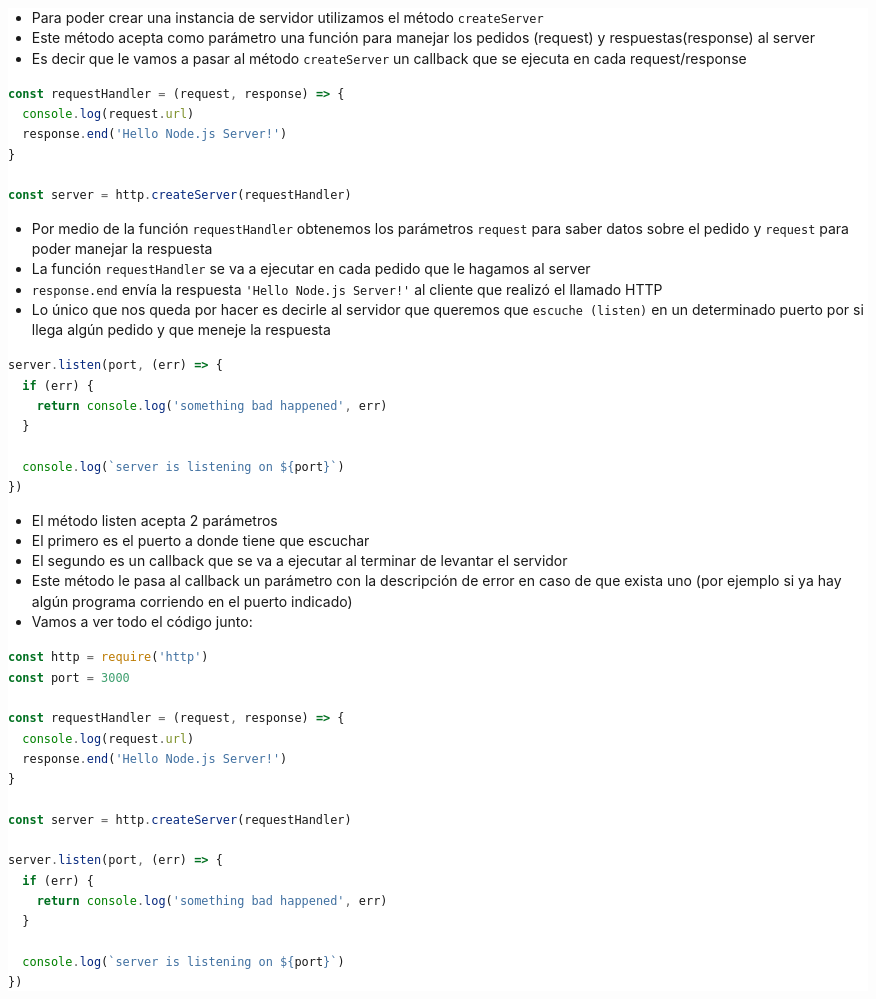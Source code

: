 
* Para poder crear una instancia de servidor utilizamos el método `createServer`
* Este método acepta como parámetro una función para manejar los pedidos (request) y respuestas(response) al server
* Es decir que le vamos a pasar al método `createServer` un callback que se ejecuta en cada request/response

```js
const requestHandler = (request, response) => {  
  console.log(request.url)
  response.end('Hello Node.js Server!')
}

const server = http.createServer(requestHandler)
```

* Por medio de la función `requestHandler` obtenemos los parámetros `request` para saber datos sobre el pedido y `request` para poder manejar la respuesta
* La función `requestHandler` se va a ejecutar en cada pedido que le hagamos al server
* `response.end` envía la respuesta `'Hello Node.js Server!'` al cliente que realizó el llamado HTTP
* Lo único que nos queda por hacer es decirle al servidor que queremos que `escuche (listen)` en un determinado puerto por si llega algún pedido y que meneje la respuesta

```js
server.listen(port, (err) => {  
  if (err) {
    return console.log('something bad happened', err)
  }

  console.log(`server is listening on ${port}`)
})
```

* El método listen acepta 2 parámetros
* El primero es el puerto a donde tiene que escuchar
* El segundo es un callback que se va a ejecutar al terminar de levantar el servidor
* Este método le pasa al callback un parámetro con la descripción de error en caso de que exista uno (por ejemplo si ya hay algún programa corriendo en el puerto indicado)
* Vamos a ver todo el código junto:

```js
const http = require('http')  
const port = 3000

const requestHandler = (request, response) => {  
  console.log(request.url)
  response.end('Hello Node.js Server!')
}

const server = http.createServer(requestHandler)

server.listen(port, (err) => {  
  if (err) {
    return console.log('something bad happened', err)
  }

  console.log(`server is listening on ${port}`)
})
```
